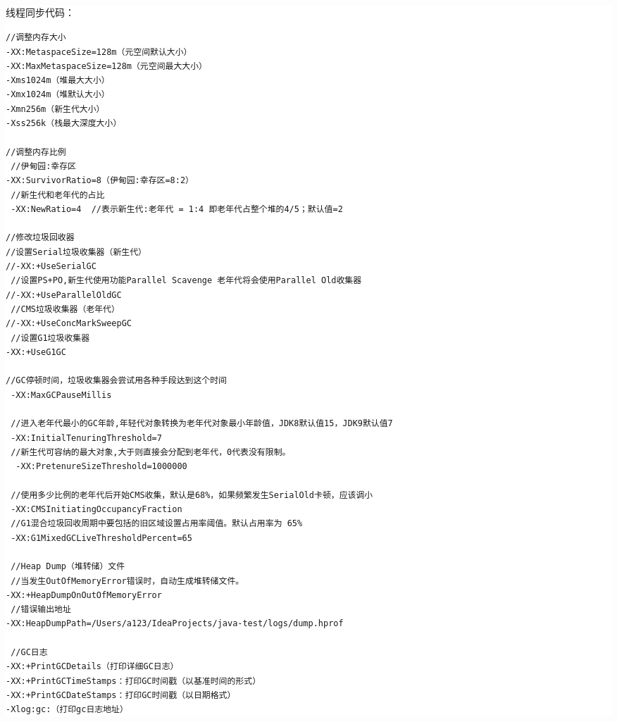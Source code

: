 线程同步代码：

```
//调整内存大小
-XX:MetaspaceSize=128m（元空间默认大小）
-XX:MaxMetaspaceSize=128m（元空间最大大小）
-Xms1024m（堆最大大小）
-Xmx1024m（堆默认大小）
-Xmn256m（新生代大小）
-Xss256k（栈最大深度大小）
 
//调整内存比例
 //伊甸园:幸存区
-XX:SurvivorRatio=8（伊甸园:幸存区=8:2）
 //新生代和老年代的占比
 -XX:NewRatio=4  //表示新生代:老年代 = 1:4 即老年代占整个堆的4/5；默认值=2
 
//修改垃圾回收器
//设置Serial垃圾收集器（新生代）
//-XX:+UseSerialGC
 //设置PS+PO,新生代使用功能Parallel Scavenge 老年代将会使用Parallel Old收集器
//-XX:+UseParallelOldGC
 //CMS垃圾收集器（老年代）
//-XX:+UseConcMarkSweepGC
 //设置G1垃圾收集器
-XX:+UseG1GC
 
//GC停顿时间，垃圾收集器会尝试用各种手段达到这个时间
 -XX:MaxGCPauseMillis
 
 //进入老年代最小的GC年龄,年轻代对象转换为老年代对象最小年龄值，JDK8默认值15，JDK9默认值7
 -XX:InitialTenuringThreshold=7
 //新生代可容纳的最大对象,大于则直接会分配到老年代，0代表没有限制。
  -XX:PretenureSizeThreshold=1000000
 
 //使用多少比例的老年代后开始CMS收集，默认是68%，如果频繁发生SerialOld卡顿，应该调小
 -XX:CMSInitiatingOccupancyFraction 
 //G1混合垃圾回收周期中要包括的旧区域设置占用率阈值。默认占用率为 65%
 -XX:G1MixedGCLiveThresholdPercent=65
 
 //Heap Dump（堆转储）文件
 //当发生OutOfMemoryError错误时，自动生成堆转储文件。
-XX:+HeapDumpOnOutOfMemoryError 
 //错误输出地址
-XX:HeapDumpPath=/Users/a123/IdeaProjects/java-test/logs/dump.hprof
 
 //GC日志
-XX:+PrintGCDetails（打印详细GC日志）
-XX:+PrintGCTimeStamps：打印GC时间戳（以基准时间的形式）
-XX:+PrintGCDateStamps：打印GC时间戳（以日期格式）
-Xlog:gc:（打印gc日志地址）
```
